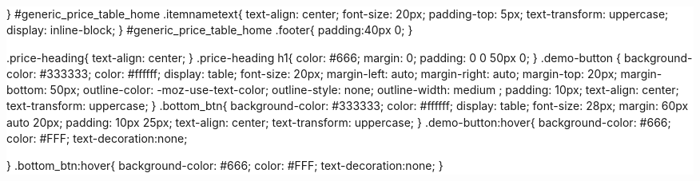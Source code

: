 }
#generic_price_table_home .itemnametext{
    text-align: center;
    font-size: 20px;
    padding-top: 5px;
    text-transform: uppercase;
    display: inline-block;
}
#generic_price_table_home .footer{
    padding:40px 0;
}

.price-heading{
    text-align: center;
}
.price-heading h1{
    color: #666;
    margin: 0;
    padding: 0 0 50px 0;
}
.demo-button {
    background-color: #333333;
    color: #ffffff;
    display: table;
    font-size: 20px;
    margin-left: auto;
    margin-right: auto;
    margin-top: 20px;
    margin-bottom: 50px;
    outline-color: -moz-use-text-color;
    outline-style: none;
    outline-width: medium ;
    padding: 10px;
    text-align: center;
    text-transform: uppercase;
}
.bottom_btn{
    background-color: #333333;
    color: #ffffff;
    display: table;
    font-size: 28px;
    margin: 60px auto 20px;
    padding: 10px 25px;
    text-align: center;
    text-transform: uppercase;
}
.demo-button:hover{
    background-color: #666;
    color: #FFF;
    text-decoration:none;
    
}
.bottom_btn:hover{
    background-color: #666;
    color: #FFF;
    text-decoration:none;
}
</style>
